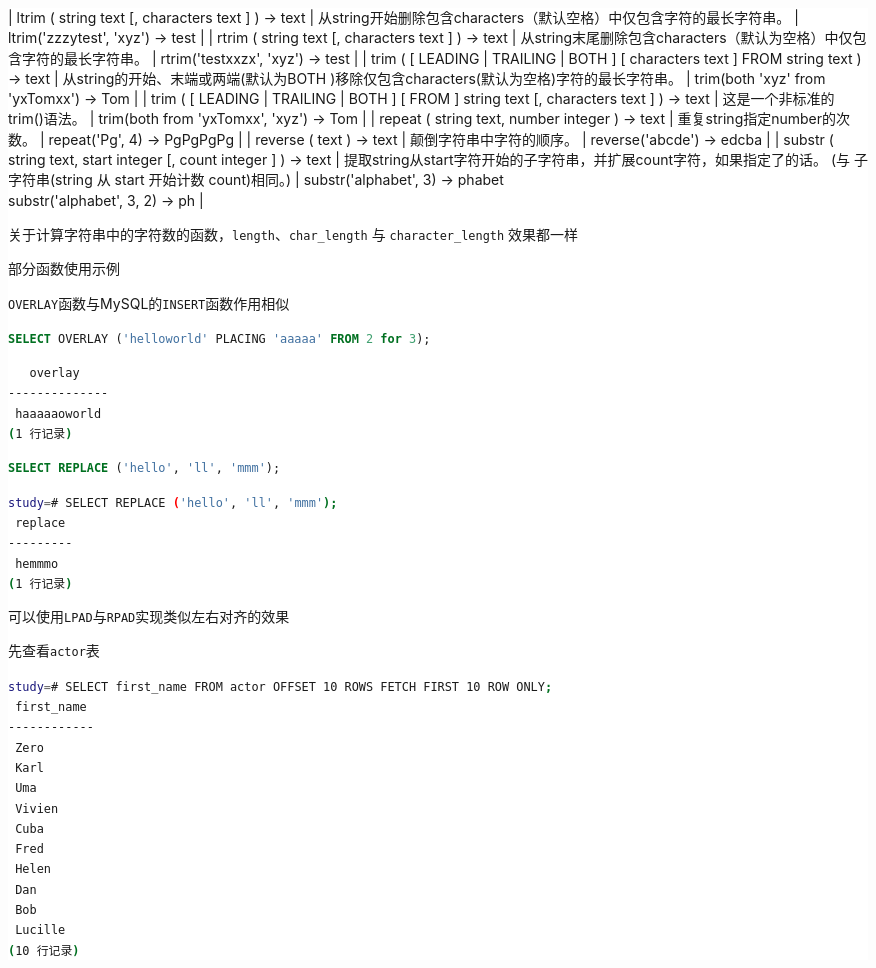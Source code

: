 | ltrim ( string text [, characters text ] ) → text            | 从string开始删除包含characters（默认空格）中仅包含字符的最长字符串。 | ltrim('zzzytest', 'xyz') → test                              |
| rtrim ( string text [, characters text ] ) → text            | 从string末尾删除包含characters（默认为空格）中仅包含字符的最长字符串。 | rtrim('testxxzx', 'xyz') → test                              |
| trim ( [ LEADING \| TRAILING \| BOTH ] [ characters text ] FROM string text ) → text | 从string的开始、末端或两端(默认为BOTH )移除仅包含characters(默认为空格)字符的最长字符串。 | trim(both 'xyz' from 'yxTomxx') → Tom                        |
| trim ( [ LEADING \| TRAILING \| BOTH ] [ FROM ] string text [, characters text ] ) → text | 这是一个非标准的trim()语法。                                 | trim(both from 'yxTomxx', 'xyz') → Tom                       |
| repeat ( string text, number integer ) → text                | 重复string指定number的次数。                                 | repeat('Pg', 4) → PgPgPgPg                                   |
| reverse ( text ) → text                                      | 颠倒字符串中字符的顺序。                                     | reverse('abcde') → edcba                                     |
| substr ( string text, start integer [, count integer ] ) → text | 提取string从start字符开始的子字符串，并扩展count字符，如果指定了的话。 (与 子字符串(string 从 start 开始计数 count)相同。) | substr('alphabet', 3) → phabet <br /> substr('alphabet', 3, 2) → ph |

关于计算字符串中的字符数的函数，`length`、`char_length` 与 `character_length` 效果都一样

部分函数使用示例

`OVERLAY`函数与MySQL的`INSERT`函数作用相似

```sql
SELECT OVERLAY ('helloworld' PLACING 'aaaaa' FROM 2 for 3);
```

```bash
   overlay
--------------
 haaaaaoworld
(1 行记录)
```

```sql
SELECT REPLACE ('hello', 'll', 'mmm');
```

```bash
study=# SELECT REPLACE ('hello', 'll', 'mmm');
 replace
---------
 hemmmo
(1 行记录)
```

可以使用`LPAD`与`RPAD`实现类似左右对齐的效果

先查看`actor`表

```bash
study=# SELECT first_name FROM actor OFFSET 10 ROWS FETCH FIRST 10 ROW ONLY;
 first_name
------------
 Zero
 Karl
 Uma
 Vivien
 Cuba
 Fred
 Helen
 Dan
 Bob
 Lucille
(10 行记录)
```
